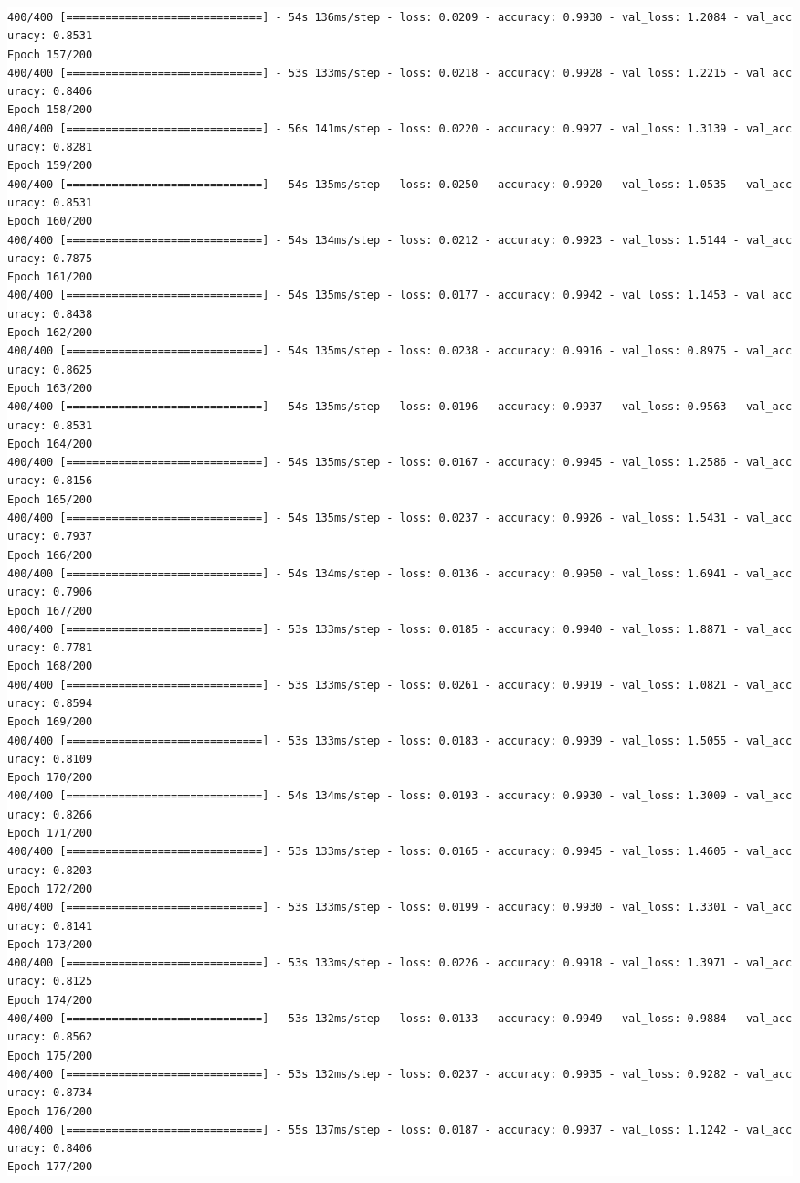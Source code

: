     400/400 [==============================] - 54s 136ms/step - loss: 0.0209 - accuracy: 0.9930 - val_loss: 1.2084 - val_accuracy: 0.8531
    Epoch 157/200
    400/400 [==============================] - 53s 133ms/step - loss: 0.0218 - accuracy: 0.9928 - val_loss: 1.2215 - val_accuracy: 0.8406
    Epoch 158/200
    400/400 [==============================] - 56s 141ms/step - loss: 0.0220 - accuracy: 0.9927 - val_loss: 1.3139 - val_accuracy: 0.8281
    Epoch 159/200
    400/400 [==============================] - 54s 135ms/step - loss: 0.0250 - accuracy: 0.9920 - val_loss: 1.0535 - val_accuracy: 0.8531
    Epoch 160/200
    400/400 [==============================] - 54s 134ms/step - loss: 0.0212 - accuracy: 0.9923 - val_loss: 1.5144 - val_accuracy: 0.7875
    Epoch 161/200
    400/400 [==============================] - 54s 135ms/step - loss: 0.0177 - accuracy: 0.9942 - val_loss: 1.1453 - val_accuracy: 0.8438
    Epoch 162/200
    400/400 [==============================] - 54s 135ms/step - loss: 0.0238 - accuracy: 0.9916 - val_loss: 0.8975 - val_accuracy: 0.8625
    Epoch 163/200
    400/400 [==============================] - 54s 135ms/step - loss: 0.0196 - accuracy: 0.9937 - val_loss: 0.9563 - val_accuracy: 0.8531
    Epoch 164/200
    400/400 [==============================] - 54s 135ms/step - loss: 0.0167 - accuracy: 0.9945 - val_loss: 1.2586 - val_accuracy: 0.8156
    Epoch 165/200
    400/400 [==============================] - 54s 135ms/step - loss: 0.0237 - accuracy: 0.9926 - val_loss: 1.5431 - val_accuracy: 0.7937
    Epoch 166/200
    400/400 [==============================] - 54s 134ms/step - loss: 0.0136 - accuracy: 0.9950 - val_loss: 1.6941 - val_accuracy: 0.7906
    Epoch 167/200
    400/400 [==============================] - 53s 133ms/step - loss: 0.0185 - accuracy: 0.9940 - val_loss: 1.8871 - val_accuracy: 0.7781
    Epoch 168/200
    400/400 [==============================] - 53s 133ms/step - loss: 0.0261 - accuracy: 0.9919 - val_loss: 1.0821 - val_accuracy: 0.8594
    Epoch 169/200
    400/400 [==============================] - 53s 133ms/step - loss: 0.0183 - accuracy: 0.9939 - val_loss: 1.5055 - val_accuracy: 0.8109
    Epoch 170/200
    400/400 [==============================] - 54s 134ms/step - loss: 0.0193 - accuracy: 0.9930 - val_loss: 1.3009 - val_accuracy: 0.8266
    Epoch 171/200
    400/400 [==============================] - 53s 133ms/step - loss: 0.0165 - accuracy: 0.9945 - val_loss: 1.4605 - val_accuracy: 0.8203
    Epoch 172/200
    400/400 [==============================] - 53s 133ms/step - loss: 0.0199 - accuracy: 0.9930 - val_loss: 1.3301 - val_accuracy: 0.8141
    Epoch 173/200
    400/400 [==============================] - 53s 133ms/step - loss: 0.0226 - accuracy: 0.9918 - val_loss: 1.3971 - val_accuracy: 0.8125
    Epoch 174/200
    400/400 [==============================] - 53s 132ms/step - loss: 0.0133 - accuracy: 0.9949 - val_loss: 0.9884 - val_accuracy: 0.8562
    Epoch 175/200
    400/400 [==============================] - 53s 132ms/step - loss: 0.0237 - accuracy: 0.9935 - val_loss: 0.9282 - val_accuracy: 0.8734
    Epoch 176/200
    400/400 [==============================] - 55s 137ms/step - loss: 0.0187 - accuracy: 0.9937 - val_loss: 1.1242 - val_accuracy: 0.8406
    Epoch 177/200
